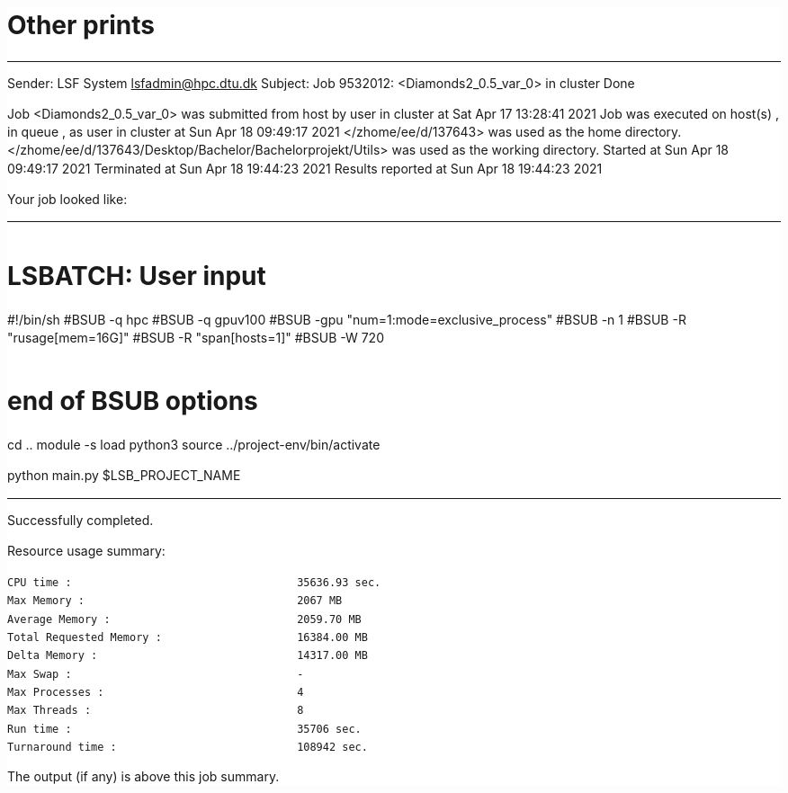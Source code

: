 
# Other prints


------------------------------------------------------------
Sender: LSF System <lsfadmin@hpc.dtu.dk>
Subject: Job 9532012: <Diamonds2_0.5_var_0> in cluster <dcc> Done

Job <Diamonds2_0.5_var_0> was submitted from host <n-62-30-7> by user <s183905> in cluster <dcc> at Sat Apr 17 13:28:41 2021
Job was executed on host(s) <n-62-11-13>, in queue <gpuv100>, as user <s183905> in cluster <dcc> at Sun Apr 18 09:49:17 2021
</zhome/ee/d/137643> was used as the home directory.
</zhome/ee/d/137643/Desktop/Bachelor/Bachelorprojekt/Utils> was used as the working directory.
Started at Sun Apr 18 09:49:17 2021
Terminated at Sun Apr 18 19:44:23 2021
Results reported at Sun Apr 18 19:44:23 2021

Your job looked like:

------------------------------------------------------------
# LSBATCH: User input
#!/bin/sh
#BSUB -q hpc
#BSUB -q gpuv100
#BSUB -gpu "num=1:mode=exclusive_process"
#BSUB -n 1
#BSUB -R "rusage[mem=16G]"
#BSUB -R "span[hosts=1]"
#BSUB -W 720
# end of BSUB options
cd ..
module -s load python3
source ../project-env/bin/activate

python main.py $LSB_PROJECT_NAME


------------------------------------------------------------

Successfully completed.

Resource usage summary:

    CPU time :                                   35636.93 sec.
    Max Memory :                                 2067 MB
    Average Memory :                             2059.70 MB
    Total Requested Memory :                     16384.00 MB
    Delta Memory :                               14317.00 MB
    Max Swap :                                   -
    Max Processes :                              4
    Max Threads :                                8
    Run time :                                   35706 sec.
    Turnaround time :                            108942 sec.

The output (if any) is above this job summary.

